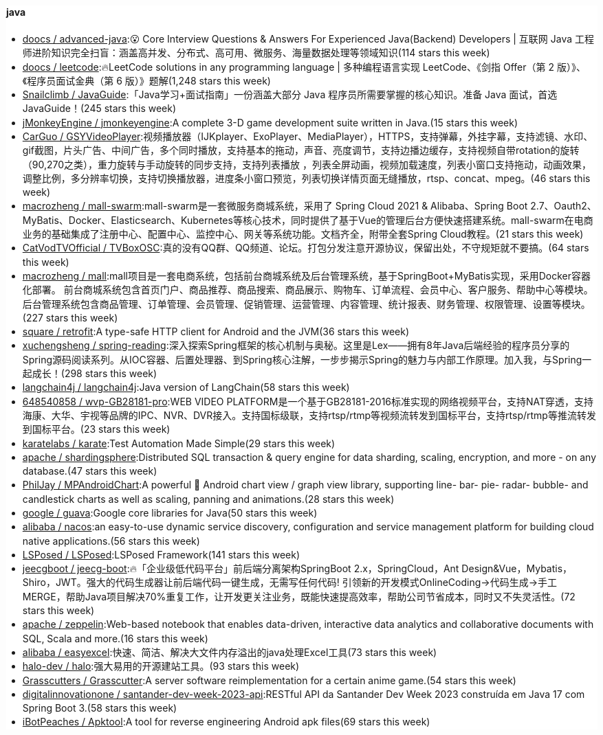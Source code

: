 #### java
* [doocs / advanced-java](https://github.com/doocs/advanced-java):😮 Core Interview Questions & Answers For Experienced Java(Backend) Developers | 互联网 Java 工程师进阶知识完全扫盲：涵盖高并发、分布式、高可用、微服务、海量数据处理等领域知识(114 stars this week)
* [doocs / leetcode](https://github.com/doocs/leetcode):🔥LeetCode solutions in any programming language | 多种编程语言实现 LeetCode、《剑指 Offer（第 2 版）》、《程序员面试金典（第 6 版）》题解(1,248 stars this week)
* [Snailclimb / JavaGuide](https://github.com/Snailclimb/JavaGuide):「Java学习+面试指南」一份涵盖大部分 Java 程序员所需要掌握的核心知识。准备 Java 面试，首选 JavaGuide！(245 stars this week)
* [jMonkeyEngine / jmonkeyengine](https://github.com/jMonkeyEngine/jmonkeyengine):A complete 3-D game development suite written in Java.(15 stars this week)
* [CarGuo / GSYVideoPlayer](https://github.com/CarGuo/GSYVideoPlayer):视频播放器（IJKplayer、ExoPlayer、MediaPlayer），HTTPS，支持弹幕，外挂字幕，支持滤镜、水印、gif截图，片头广告、中间广告，多个同时播放，支持基本的拖动，声音、亮度调节，支持边播边缓存，支持视频自带rotation的旋转（90,270之类），重力旋转与手动旋转的同步支持，支持列表播放 ，列表全屏动画，视频加载速度，列表小窗口支持拖动，动画效果，调整比例，多分辨率切换，支持切换播放器，进度条小窗口预览，列表切换详情页面无缝播放，rtsp、concat、mpeg。(46 stars this week)
* [macrozheng / mall-swarm](https://github.com/macrozheng/mall-swarm):mall-swarm是一套微服务商城系统，采用了 Spring Cloud 2021 & Alibaba、Spring Boot 2.7、Oauth2、MyBatis、Docker、Elasticsearch、Kubernetes等核心技术，同时提供了基于Vue的管理后台方便快速搭建系统。mall-swarm在电商业务的基础集成了注册中心、配置中心、监控中心、网关等系统功能。文档齐全，附带全套Spring Cloud教程。(21 stars this week)
* [CatVodTVOfficial / TVBoxOSC](https://github.com/CatVodTVOfficial/TVBoxOSC):真的没有QQ群、QQ频道、论坛。打包分发注意开源协议，保留出处，不守规矩就不要搞。(64 stars this week)
* [macrozheng / mall](https://github.com/macrozheng/mall):mall项目是一套电商系统，包括前台商城系统及后台管理系统，基于SpringBoot+MyBatis实现，采用Docker容器化部署。 前台商城系统包含首页门户、商品推荐、商品搜索、商品展示、购物车、订单流程、会员中心、客户服务、帮助中心等模块。 后台管理系统包含商品管理、订单管理、会员管理、促销管理、运营管理、内容管理、统计报表、财务管理、权限管理、设置等模块。(227 stars this week)
* [square / retrofit](https://github.com/square/retrofit):A type-safe HTTP client for Android and the JVM(36 stars this week)
* [xuchengsheng / spring-reading](https://github.com/xuchengsheng/spring-reading):深入探索Spring框架的核心机制与奥秘。这里是Lex——拥有8年Java后端经验的程序员分享的Spring源码阅读系列。从IOC容器、后置处理器、到Spring核心注解，一步步揭示Spring的魅力与内部工作原理。加入我，与Spring一起成长！(298 stars this week)
* [langchain4j / langchain4j](https://github.com/langchain4j/langchain4j):Java version of LangChain(58 stars this week)
* [648540858 / wvp-GB28181-pro](https://github.com/648540858/wvp-GB28181-pro):WEB VIDEO PLATFORM是一个基于GB28181-2016标准实现的网络视频平台，支持NAT穿透，支持海康、大华、宇视等品牌的IPC、NVR、DVR接入。支持国标级联，支持rtsp/rtmp等视频流转发到国标平台，支持rtsp/rtmp等推流转发到国标平台。(23 stars this week)
* [karatelabs / karate](https://github.com/karatelabs/karate):Test Automation Made Simple(29 stars this week)
* [apache / shardingsphere](https://github.com/apache/shardingsphere):Distributed SQL transaction & query engine for data sharding, scaling, encryption, and more - on any database.(47 stars this week)
* [PhilJay / MPAndroidChart](https://github.com/PhilJay/MPAndroidChart):A powerful 🚀 Android chart view / graph view library, supporting line- bar- pie- radar- bubble- and candlestick charts as well as scaling, panning and animations.(28 stars this week)
* [google / guava](https://github.com/google/guava):Google core libraries for Java(50 stars this week)
* [alibaba / nacos](https://github.com/alibaba/nacos):an easy-to-use dynamic service discovery, configuration and service management platform for building cloud native applications.(56 stars this week)
* [LSPosed / LSPosed](https://github.com/LSPosed/LSPosed):LSPosed Framework(141 stars this week)
* [jeecgboot / jeecg-boot](https://github.com/jeecgboot/jeecg-boot):🔥「企业级低代码平台」前后端分离架构SpringBoot 2.x，SpringCloud，Ant Design&Vue，Mybatis，Shiro，JWT。强大的代码生成器让前后端代码一键生成，无需写任何代码! 引领新的开发模式OnlineCoding->代码生成->手工MERGE，帮助Java项目解决70%重复工作，让开发更关注业务，既能快速提高效率，帮助公司节省成本，同时又不失灵活性。(72 stars this week)
* [apache / zeppelin](https://github.com/apache/zeppelin):Web-based notebook that enables data-driven, interactive data analytics and collaborative documents with SQL, Scala and more.(16 stars this week)
* [alibaba / easyexcel](https://github.com/alibaba/easyexcel):快速、简洁、解决大文件内存溢出的java处理Excel工具(73 stars this week)
* [halo-dev / halo](https://github.com/halo-dev/halo):强大易用的开源建站工具。(93 stars this week)
* [Grasscutters / Grasscutter](https://github.com/Grasscutters/Grasscutter):A server software reimplementation for a certain anime game.(54 stars this week)
* [digitalinnovationone / santander-dev-week-2023-api](https://github.com/digitalinnovationone/santander-dev-week-2023-api):RESTful API da Santander Dev Week 2023 construída em Java 17 com Spring Boot 3.(58 stars this week)
* [iBotPeaches / Apktool](https://github.com/iBotPeaches/Apktool):A tool for reverse engineering Android apk files(69 stars this week)

